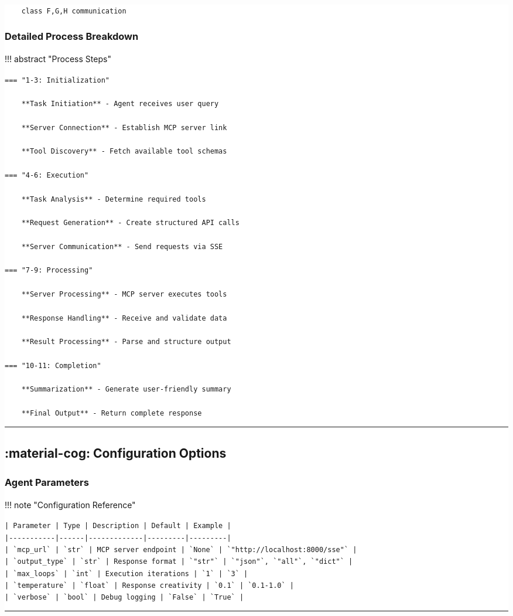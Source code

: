 ```mermaid
    class F,G,H communication
```

### Detailed Process Breakdown

!!! abstract "Process Steps"

    === "1-3: Initialization"
        
        **Task Initiation** - Agent receives user query
        
        **Server Connection** - Establish MCP server link
        
        **Tool Discovery** - Fetch available tool schemas

    === "4-6: Execution"
        
        **Task Analysis** - Determine required tools
        
        **Request Generation** - Create structured API calls
        
        **Server Communication** - Send requests via SSE

    === "7-9: Processing"
        
        **Server Processing** - MCP server executes tools
        
        **Response Handling** - Receive and validate data
        
        **Result Processing** - Parse and structure output

    === "10-11: Completion"
        
        **Summarization** - Generate user-friendly summary
        
        **Final Output** - Return complete response

---

## :material-cog: Configuration Options

### Agent Parameters

!!! note "Configuration Reference"

    | Parameter | Type | Description | Default | Example |
    |-----------|------|-------------|---------|---------|
    | `mcp_url` | `str` | MCP server endpoint | `None` | `"http://localhost:8000/sse"` |
    | `output_type` | `str` | Response format | `"str"` | `"json"`, `"all"`, `"dict"` |
    | `max_loops` | `int` | Execution iterations | `1` | `3` |
    | `temperature` | `float` | Response creativity | `0.1` | `0.1-1.0` |
    | `verbose` | `bool` | Debug logging | `False` | `True` |

---
